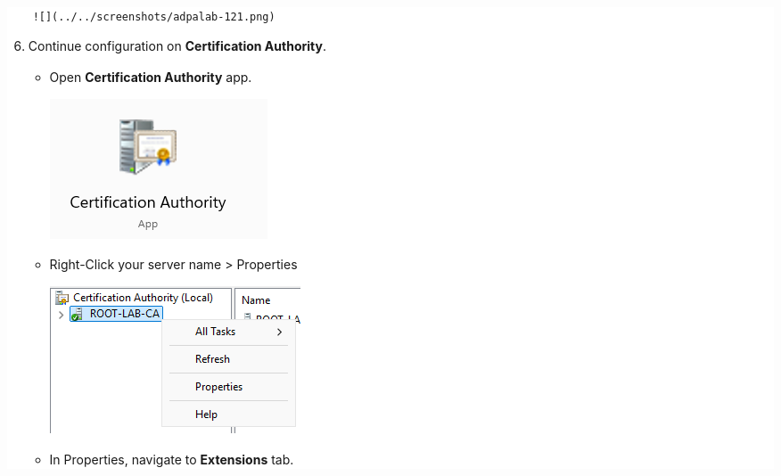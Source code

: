 		![](../../screenshots/adpalab-121.png)
6. Continue configuration on **Certification Authority**.
	- Open **Certification Authority** app.

		![](../../screenshots/adpalab-122.png)
	- Right-Click your server name > Properties

		![](../../screenshots/adpalab-123.png)
	- In Properties, navigate to **Extensions** tab.
